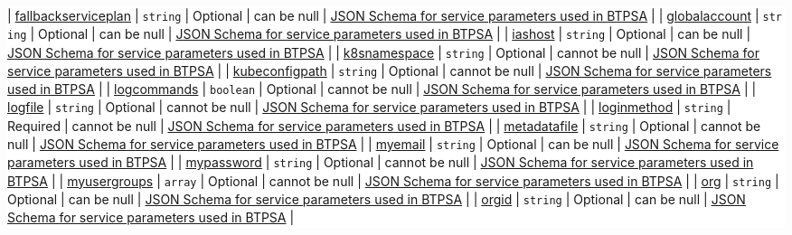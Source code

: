 | [fallbackserviceplan](#fallbackserviceplan)                                                     | `string`  | Optional | can be null    | [JSON Schema for service parameters used in BTPSA](btpsa-parameters-properties-fallback-service-plan-if-the-plan-defined-in-the-use-case-is-not-supported.md "undefined#/properties/fallbackserviceplan")                                                          |
| [globalaccount](#globalaccount)                                                                 | `string`  | Optional | can be null    | [JSON Schema for service parameters used in BTPSA](btpsa-parameters-properties-your-sap-btp-global-account.md "undefined#/properties/globalaccount")                                                                                                               |
| [iashost](#iashost)                                                                             | `string`  | Optional | can be null    | [JSON Schema for service parameters used in BTPSA](btpsa-parameters-properties-ias-host-for-your-sap-btp-sub-account.md "undefined#/properties/iashost")                                                                                                           |
| [k8snamespace](#k8snamespace)                                                                   | `string`  | Optional | cannot be null | [JSON Schema for service parameters used in BTPSA](btpsa-parameters-properties-name-for-the-kubernetes-namespace.md "undefined#/properties/k8snamespace")                                                                                                          |
| [kubeconfigpath](#kubeconfigpath)                                                               | `string`  | Optional | cannot be null | [JSON Schema for service parameters used in BTPSA](btpsa-parameters-properties-path-to-kubeconfig-file.md "undefined#/properties/kubeconfigpath")                                                                                                                  |
| [logcommands](#logcommands)                                                                     | `boolean` | Optional | cannot be null | [JSON Schema for service parameters used in BTPSA](btpsa-parameters-properties-log-all-commands-sent-to-your-sap-btp-account.md "undefined#/properties/logcommands")                                                                                               |
| [logfile](#logfile)                                                                             | `string`  | Optional | cannot be null | [JSON Schema for service parameters used in BTPSA](btpsa-parameters-properties-log-file.md "undefined#/properties/logfile")                                                                                                                                        |
| [loginmethod](#loginmethod)                                                                     | `string`  | Required | cannot be null | [JSON Schema for service parameters used in BTPSA](btpsa-parameters-properties-login-method-to-sap-btp.md "undefined#/properties/loginmethod")                                                                                                                     |
| [metadatafile](#metadatafile)                                                                   | `string`  | Optional | cannot be null | [JSON Schema for service parameters used in BTPSA](btpsa-parameters-properties-file-for-log-information.md "undefined#/properties/metadatafile")                                                                                                                   |
| [myemail](#myemail)                                                                             | `string`  | Optional | can be null    | [JSON Schema for service parameters used in BTPSA](btpsa-parameters-properties-your-email-address.md "undefined#/properties/myemail")                                                                                                                              |
| [mypassword](#mypassword)                                                                       | `string`  | Optional | cannot be null | [JSON Schema for service parameters used in BTPSA](btpsa-parameters-properties-password-for-the-user-of-your-sap-btp-account-use-with-care.md "undefined#/properties/mypassword")                                                                                  |
| [myusergroups](#myusergroups)                                                                   | `array`   | Optional | cannot be null | [JSON Schema for service parameters used in BTPSA](btpsa-parameters-properties-list-of-user-groups-to-be-used-in-btpsa.md "undefined#/properties/myusergroups")                                                                                                    |
| [org](#org)                                                                                     | `string`  | Optional | can be null    | [JSON Schema for service parameters used in BTPSA](btpsa-parameters-properties-org-name-of-the-cf-environment-for-use-case.md "undefined#/properties/org")                                                                                                         |
| [orgid](#orgid)                                                                                 | `string`  | Optional | can be null    | [JSON Schema for service parameters used in BTPSA](btpsa-parameters-properties-org-id-of-the-cf-environment-for-use-case.md "undefined#/properties/orgid")                                                                                                         |